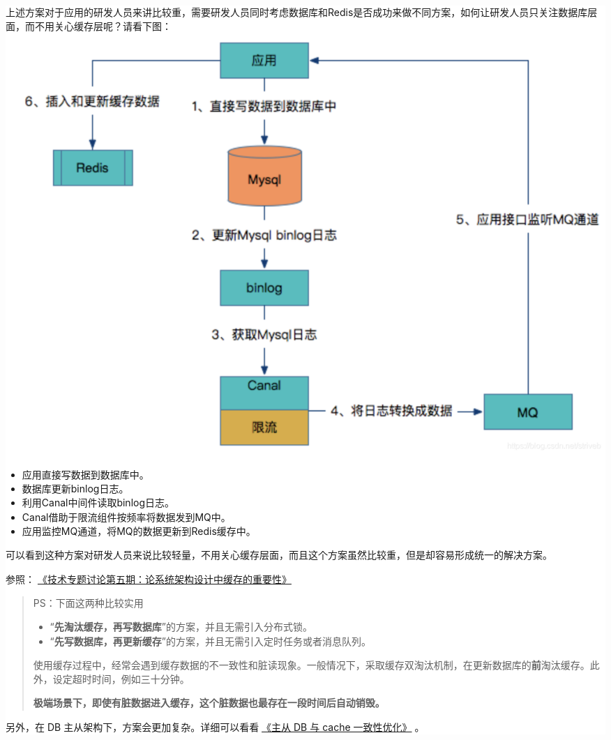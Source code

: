 上述方案对于应用的研发人员来讲比较重，需要研发人员同时考虑数据库和Redis是否成功来做不同方案，如何让研发人员只关注数据库层面，而不用关心缓存层呢？请看下图：![img](Redis.assets/20190708230139385.png)

- 应用直接写数据到数据库中。
- 数据库更新binlog日志。
- 利用Canal中间件读取binlog日志。
- Canal借助于限流组件按频率将数据发到MQ中。
- 应用监控MQ通道，将MQ的数据更新到Redis缓存中。

可以看到这种方案对研发人员来说比较轻量，不用关心缓存层面，而且这个方案虽然比较重，但是却容易形成统一的解决方案。

参照： [《技术专题讨论第五期：论系统架构设计中缓存的重要性》](http://www.spring4all.com/question/177)

> PS：下面这两种比较实用
>
> - “**先淘汰缓存，再写数据库**”的方案，并且无需引入分布式锁。
> - “**先写数据库，再更新缓存**”的方案，并且无需引入定时任务或者消息队列。
>
> 使用缓存过程中，经常会遇到缓存数据的不一致性和脏读现象。一般情况下，采取缓存双淘汰机制，在更新数据库的**前**淘汰缓存。此外，设定超时时间，例如三十分钟。
>
> **极端场景下，即使有脏数据进入缓存，这个脏数据也最存在一段时间后自动销毁。**

另外，在 DB 主从架构下，方案会更加复杂。详细可以看看 [《主从 DB 与 cache 一致性优化》](https://www.w3cschool.cn/architectroad/architectroad-consistency-of-cache-with-master-and-slave-database.html) 。
